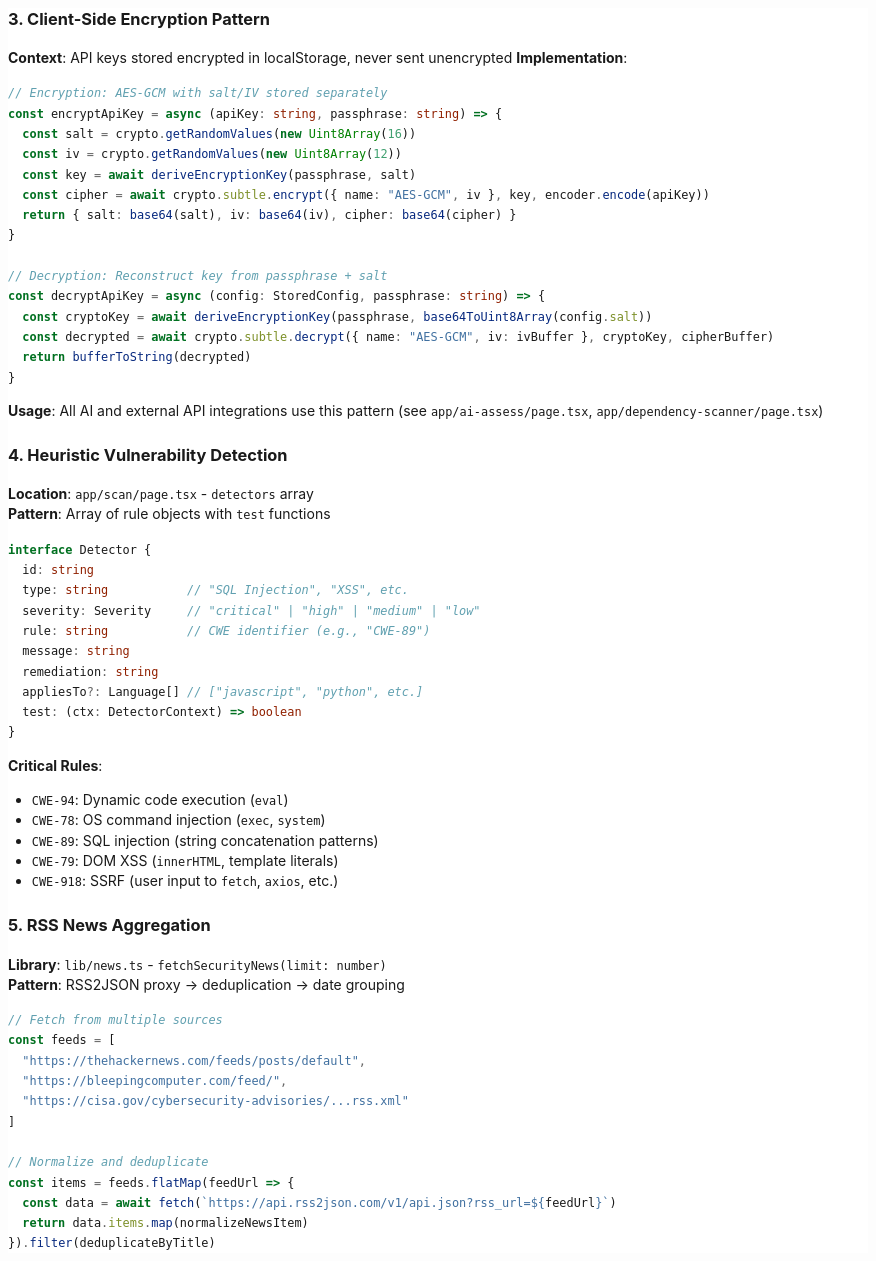 ### 3. Client-Side Encryption Pattern
**Context**: API keys stored encrypted in localStorage, never sent unencrypted
**Implementation**:
```ts
// Encryption: AES-GCM with salt/IV stored separately
const encryptApiKey = async (apiKey: string, passphrase: string) => {
  const salt = crypto.getRandomValues(new Uint8Array(16))
  const iv = crypto.getRandomValues(new Uint8Array(12))
  const key = await deriveEncryptionKey(passphrase, salt)
  const cipher = await crypto.subtle.encrypt({ name: "AES-GCM", iv }, key, encoder.encode(apiKey))
  return { salt: base64(salt), iv: base64(iv), cipher: base64(cipher) }
}

// Decryption: Reconstruct key from passphrase + salt
const decryptApiKey = async (config: StoredConfig, passphrase: string) => {
  const cryptoKey = await deriveEncryptionKey(passphrase, base64ToUint8Array(config.salt))
  const decrypted = await crypto.subtle.decrypt({ name: "AES-GCM", iv: ivBuffer }, cryptoKey, cipherBuffer)
  return bufferToString(decrypted)
}
```
**Usage**: All AI and external API integrations use this pattern (see `app/ai-assess/page.tsx`, `app/dependency-scanner/page.tsx`)

### 4. Heuristic Vulnerability Detection
**Location**: `app/scan/page.tsx` - `detectors` array  
**Pattern**: Array of rule objects with `test` functions
```ts
interface Detector {
  id: string
  type: string           // "SQL Injection", "XSS", etc.
  severity: Severity     // "critical" | "high" | "medium" | "low"
  rule: string           // CWE identifier (e.g., "CWE-89")
  message: string
  remediation: string
  appliesTo?: Language[] // ["javascript", "python", etc.]
  test: (ctx: DetectorContext) => boolean
}
```
**Critical Rules**:
- `CWE-94`: Dynamic code execution (`eval`)
- `CWE-78`: OS command injection (`exec`, `system`)
- `CWE-89`: SQL injection (string concatenation patterns)
- `CWE-79`: DOM XSS (`innerHTML`, template literals)
- `CWE-918`: SSRF (user input to `fetch`, `axios`, etc.)

### 5. RSS News Aggregation
**Library**: `lib/news.ts` - `fetchSecurityNews(limit: number)`  
**Pattern**: RSS2JSON proxy → deduplication → date grouping
```ts
// Fetch from multiple sources
const feeds = [
  "https://thehackernews.com/feeds/posts/default",
  "https://bleepingcomputer.com/feed/",
  "https://cisa.gov/cybersecurity-advisories/...rss.xml"
]

// Normalize and deduplicate
const items = feeds.flatMap(feedUrl => {
  const data = await fetch(`https://api.rss2json.com/v1/api.json?rss_url=${feedUrl}`)
  return data.items.map(normalizeNewsItem)
}).filter(deduplicateByTitle)

```